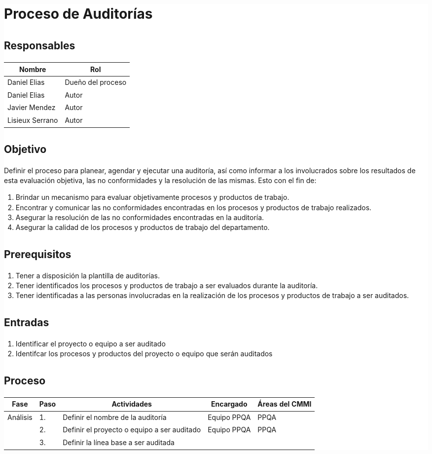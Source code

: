 # Proceso de Auditorías

## Responsables

Nombre     | Rol
-----------|------------------
Daniel Elias| Dueño del proceso
Daniel Elias| Autor
Javier Mendez| Autor
Lisieux Serrano| Autor

## Objetivo
Definir el proceso para planear, agendar y ejecutar una auditoría, así como informar a los involucrados sobre los resultados de esta evaluación objetiva, las no conformidades y la resolución de las mismas. Esto con el fin de: 
1. Brindar un mecanismo para evaluar objetivamente procesos y productos de trabajo.
2. Encontrar y comunicar las no conformidades encontradas en los procesos y productos de trabajo realizados.
3. Asegurar la resolución de las no conformidades encontradas en la auditoría.
4. Asegurar la calidad de los procesos y productos de trabajo del departamento.

## Prerequisitos
1. Tener a disposición la plantilla de auditorías.
2. Tener identificados los procesos y productos de trabajo a ser evaluados durante la auditoría.
3. Tener identificadas a las personas involucradas en la realización de los procesos y productos de trabajo a ser auditados.

## Entradas
1. Identificar el proyecto o equipo a ser auditado
2. Identifcar los procesos y productos del proyecto o equipo que serán auditados

## Proceso

<table>
  <thead>
    <tr>
      <th>Fase</th>
      <th>Paso</th>
      <th>Actividades</th>
      <th>Encargado</th>
      <th>Áreas del CMMI</th>
    </tr>
  </thead>
  <tbody>
    <tr>
      <td rowspan="6">Análisis</td>
      <td>1.</td>
      <td>Definir el nombre de la auditoría</td>
      <td>Equipo PPQA</td>
      <td>PPQA</td>
    </tr>
    <tr>
      <td>2.</td>
      <td>Definir el proyecto o equipo a ser auditado</td>
      <td>Equipo PPQA</td>
      <td>PPQA</td>
    </tr>
    <tr>
      <td>3.</td>
      <td>Definir la línea base a ser auditada</td>